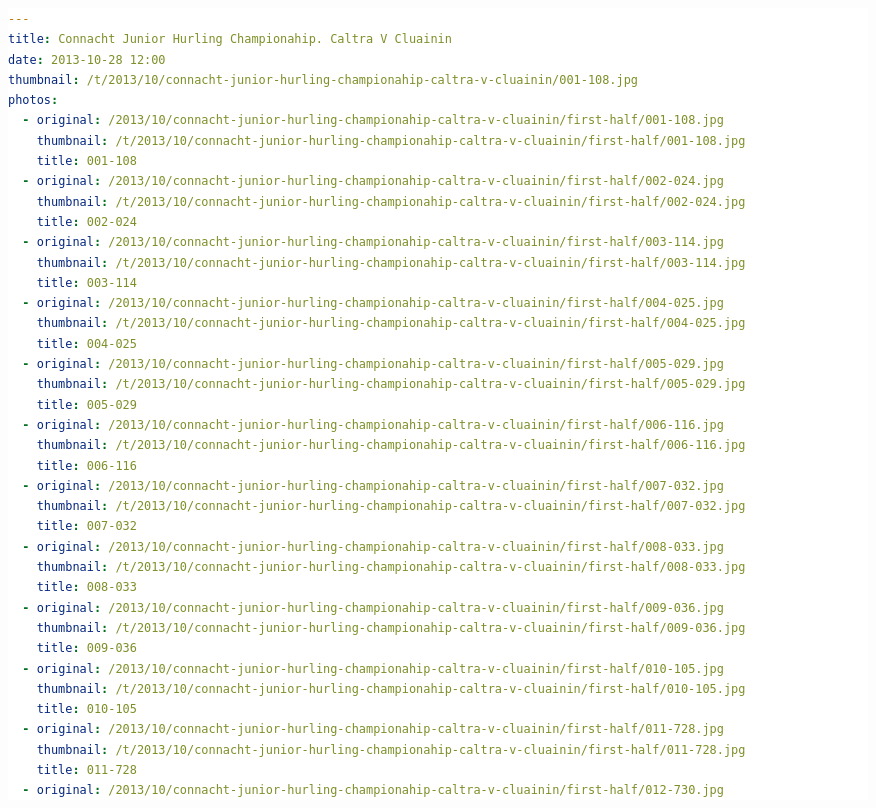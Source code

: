 ```yaml
---
title: Connacht Junior Hurling Championahip. Caltra V Cluainin
date: 2013-10-28 12:00
thumbnail: /t/2013/10/connacht-junior-hurling-championahip-caltra-v-cluainin/001-108.jpg
photos:
  - original: /2013/10/connacht-junior-hurling-championahip-caltra-v-cluainin/first-half/001-108.jpg
    thumbnail: /t/2013/10/connacht-junior-hurling-championahip-caltra-v-cluainin/first-half/001-108.jpg
    title: 001-108
  - original: /2013/10/connacht-junior-hurling-championahip-caltra-v-cluainin/first-half/002-024.jpg
    thumbnail: /t/2013/10/connacht-junior-hurling-championahip-caltra-v-cluainin/first-half/002-024.jpg
    title: 002-024
  - original: /2013/10/connacht-junior-hurling-championahip-caltra-v-cluainin/first-half/003-114.jpg
    thumbnail: /t/2013/10/connacht-junior-hurling-championahip-caltra-v-cluainin/first-half/003-114.jpg
    title: 003-114
  - original: /2013/10/connacht-junior-hurling-championahip-caltra-v-cluainin/first-half/004-025.jpg
    thumbnail: /t/2013/10/connacht-junior-hurling-championahip-caltra-v-cluainin/first-half/004-025.jpg
    title: 004-025
  - original: /2013/10/connacht-junior-hurling-championahip-caltra-v-cluainin/first-half/005-029.jpg
    thumbnail: /t/2013/10/connacht-junior-hurling-championahip-caltra-v-cluainin/first-half/005-029.jpg
    title: 005-029
  - original: /2013/10/connacht-junior-hurling-championahip-caltra-v-cluainin/first-half/006-116.jpg
    thumbnail: /t/2013/10/connacht-junior-hurling-championahip-caltra-v-cluainin/first-half/006-116.jpg
    title: 006-116
  - original: /2013/10/connacht-junior-hurling-championahip-caltra-v-cluainin/first-half/007-032.jpg
    thumbnail: /t/2013/10/connacht-junior-hurling-championahip-caltra-v-cluainin/first-half/007-032.jpg
    title: 007-032
  - original: /2013/10/connacht-junior-hurling-championahip-caltra-v-cluainin/first-half/008-033.jpg
    thumbnail: /t/2013/10/connacht-junior-hurling-championahip-caltra-v-cluainin/first-half/008-033.jpg
    title: 008-033
  - original: /2013/10/connacht-junior-hurling-championahip-caltra-v-cluainin/first-half/009-036.jpg
    thumbnail: /t/2013/10/connacht-junior-hurling-championahip-caltra-v-cluainin/first-half/009-036.jpg
    title: 009-036
  - original: /2013/10/connacht-junior-hurling-championahip-caltra-v-cluainin/first-half/010-105.jpg
    thumbnail: /t/2013/10/connacht-junior-hurling-championahip-caltra-v-cluainin/first-half/010-105.jpg
    title: 010-105
  - original: /2013/10/connacht-junior-hurling-championahip-caltra-v-cluainin/first-half/011-728.jpg
    thumbnail: /t/2013/10/connacht-junior-hurling-championahip-caltra-v-cluainin/first-half/011-728.jpg
    title: 011-728
  - original: /2013/10/connacht-junior-hurling-championahip-caltra-v-cluainin/first-half/012-730.jpg
```